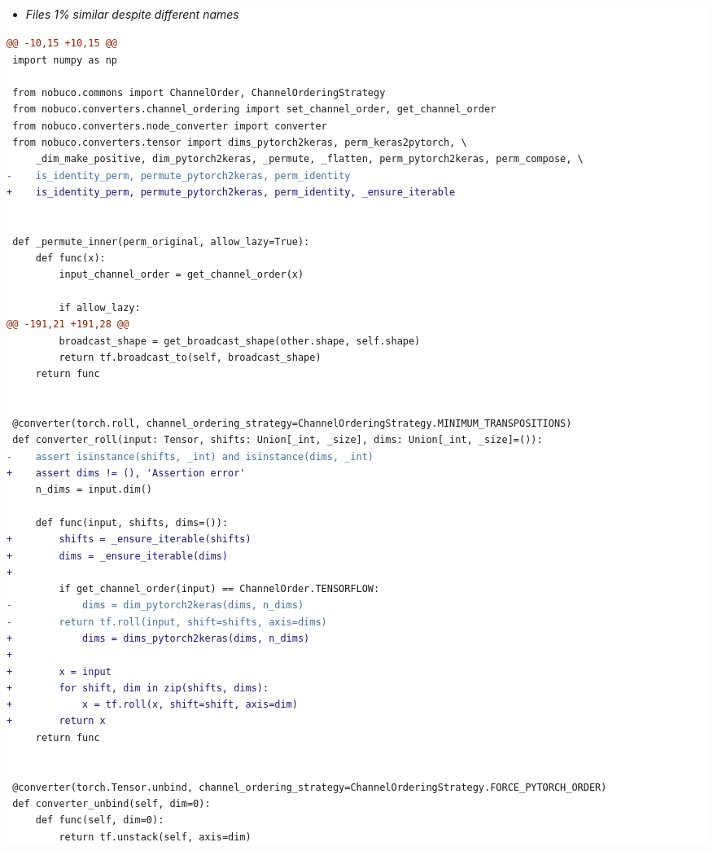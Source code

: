  * *Files 1% similar despite different names*

```diff
@@ -10,15 +10,15 @@
 import numpy as np
 
 from nobuco.commons import ChannelOrder, ChannelOrderingStrategy
 from nobuco.converters.channel_ordering import set_channel_order, get_channel_order
 from nobuco.converters.node_converter import converter
 from nobuco.converters.tensor import dims_pytorch2keras, perm_keras2pytorch, \
     _dim_make_positive, dim_pytorch2keras, _permute, _flatten, perm_pytorch2keras, perm_compose, \
-    is_identity_perm, permute_pytorch2keras, perm_identity
+    is_identity_perm, permute_pytorch2keras, perm_identity, _ensure_iterable
 
 
 def _permute_inner(perm_original, allow_lazy=True):
     def func(x):
         input_channel_order = get_channel_order(x)
 
         if allow_lazy:
@@ -191,21 +191,28 @@
         broadcast_shape = get_broadcast_shape(other.shape, self.shape)
         return tf.broadcast_to(self, broadcast_shape)
     return func
 
 
 @converter(torch.roll, channel_ordering_strategy=ChannelOrderingStrategy.MINIMUM_TRANSPOSITIONS)
 def converter_roll(input: Tensor, shifts: Union[_int, _size], dims: Union[_int, _size]=()):
-    assert isinstance(shifts, _int) and isinstance(dims, _int)
+    assert dims != (), 'Assertion error'
     n_dims = input.dim()
 
     def func(input, shifts, dims=()):
+        shifts = _ensure_iterable(shifts)
+        dims = _ensure_iterable(dims)
+
         if get_channel_order(input) == ChannelOrder.TENSORFLOW:
-            dims = dim_pytorch2keras(dims, n_dims)
-        return tf.roll(input, shift=shifts, axis=dims)
+            dims = dims_pytorch2keras(dims, n_dims)
+
+        x = input
+        for shift, dim in zip(shifts, dims):
+            x = tf.roll(x, shift=shift, axis=dim)
+        return x
     return func
 
 
 @converter(torch.Tensor.unbind, channel_ordering_strategy=ChannelOrderingStrategy.FORCE_PYTORCH_ORDER)
 def converter_unbind(self, dim=0):
     def func(self, dim=0):
         return tf.unstack(self, axis=dim)
```
